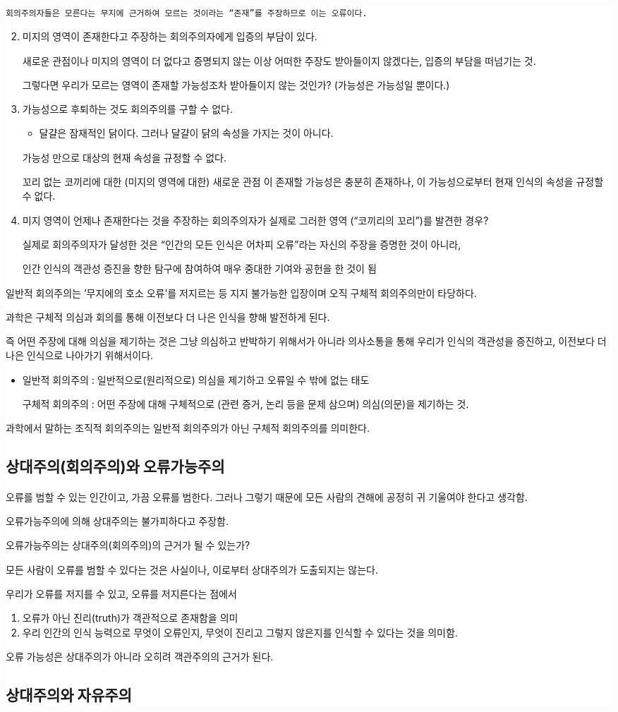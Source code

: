 	회의주의자들은 모른다는 무지에 근거하여 모르는 것이라는 “존재”를 주장하므로 이는 오류이다.

2. 미지의 영역이 존재한다고 주장하는 회의주의자에게 입증의 부담이 있다.

	새로운 관점이나 미지의 영역이 더 없다고 증명되지 않는 이상 어떠한 주장도 받아들이지 않겠다는, 입증의 부담을 떠넘기는 것.


	그렇다면 우리가 모르는 영역이 존재할 가능성조차 받아들이지 않는 것인가? (가능성은 가능성일 뿐이다.)

3. 가능성으로 후퇴하는 것도 회의주의를 구할 수 없다.
	- 달걀은 잠재적인 닭이다. 그러나 달걀이 닭의 속성을 가지는 것이 아니다.

	가능성 만으로 대상의 현재 속성을 규정할 수 없다.


	꼬리 없는 코끼리에 대한 (미지의 영역에 대한) 새로운 관점 이 존재할 가능성은 충분히 존재하나, 이 가능성으로부터 현재 인식의 속성을 규정할 수 없다.

4. 미지 영역이 언제나 존재한다는 것을 주장하는 회의주의자가 실제로 그러한 영역 (“코끼리의 꼬리”)를 발견한 경우?

	실제로 회의주의자가 달성한 것은 “인간의 모든 인식은 어차피 오류”라는 자신의 주장을 증명한 것이 아니라,


	인간 인식의 객관성 증진을 향한 탐구에 참여하여 매우 중대한 기여와 공헌을 한 것이 됨


일반적 회의주의는 ’무지에의 호소 오류’를 저지르는 등 지지 불가능한 입장이며 오직 구체적 회의주의만이 타당하다.


과학은 구체적 의심과 회의를 통해 이전보다 더 나은 인식을 향해 발전하게 된다.


즉 어떤 주장에 대해 의심을 제기하는 것은 그냥 의심하고 반박하기 위해서가 아니라 의사소통을 통해 우리가 인식의 객관성을 증진하고, 이전보다 더 나은 인식으로 나아가기 위해서이다.

- 일반적 회의주의 : 일반적으로(원리적으로) 의심을 제기하고 오류일 수 밖에 없는 태도

	구체적 회의주의 : 어떤 주장에 대해 구체적으로 (관련 증거, 논리 등을 문제 삼으며) 의심(의문)을 제기하는 것.


과학에서 말하는 조직적 회의주의는 일반적 회의주의가 아닌 구체적 회의주의를 의미한다.


## 상대주의(회의주의)와 오류가능주의


오류를 범할 수 있는 인간이고, 가끔 오류를 범한다. 그러나 그렇기 때문에 모든 사람의 견해에 공정히 귀 기울여야 한다고 생각함.


오류가능주의에 의해 상대주의는 불가피하다고 주장함.


오류가능주의는 상대주의(회의주의)의 근거가 될 수 있는가?


모든 사람이 오류를 범할 수 있다는 것은 사실이나, 이로부터 상대주의가 도출되지는 않는다.


우리가 오류를 저지를 수 있고, 오류를 저지른다는 점에서

1. 오류가 아닌 진리(truth)가 객관적으로 존재함을 의미
2. 우리 인간의 인식 능력으로 무엇이 오류인지, 무엇이 진리고 그렇지 않은지를 인식할 수 있다는 것을 의미함.

오류 가능성은 상대주의가 아니라 오히려 객관주의의 근거가 된다.


## 상대주의와 자유주의
